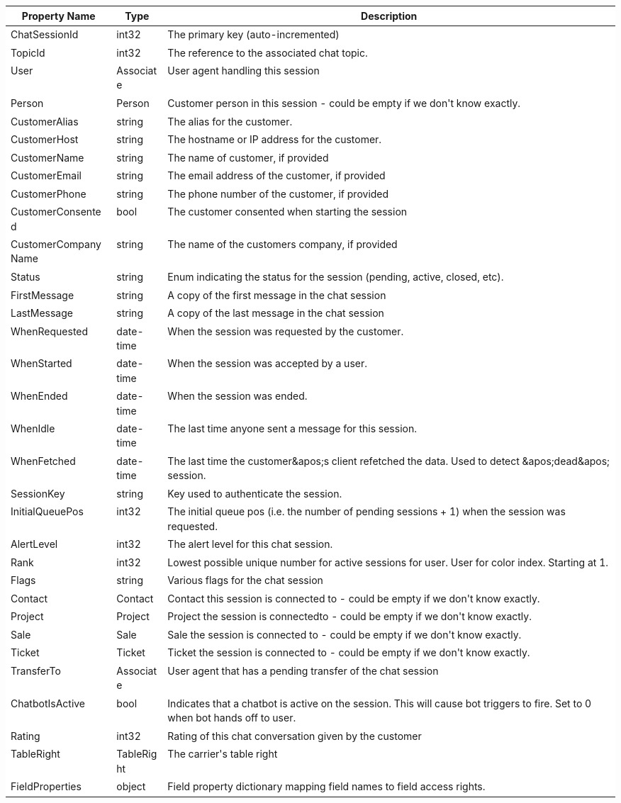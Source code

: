 | Property Name | Type |  Description |
|----------------|------|--------------|
| ChatSessionId | int32 | The primary key (auto-incremented) |
| TopicId | int32 | The reference to the associated chat topic. |
| User | Associate | User agent handling this session |
| Person | Person | Customer person in this session - could be empty if we don't know exactly. |
| CustomerAlias | string | The alias for the customer. |
| CustomerHost | string | The hostname or IP address for the customer. |
| CustomerName | string | The name of customer, if provided |
| CustomerEmail | string | The email address of the customer, if provided |
| CustomerPhone | string | The phone number of the customer, if provided |
| CustomerConsented | bool | The customer consented when starting the session |
| CustomerCompanyName | string | The name of the customers company, if provided |
| Status | string | Enum indicating the status for the session (pending, active, closed, etc). |
| FirstMessage | string | A copy of the first message in the chat session |
| LastMessage | string | A copy of the last message in the chat session |
| WhenRequested | date-time | When the session was requested by the customer. |
| WhenStarted | date-time | When the session was accepted by a user. |
| WhenEnded | date-time | When the session was ended. |
| WhenIdle | date-time | The last time anyone sent a message for this session. |
| WhenFetched | date-time | The last time the customer&amp;apos;s client refetched the data. Used to detect &amp;apos;dead&amp;apos; session. |
| SessionKey | string | Key used to authenticate the session. |
| InitialQueuePos | int32 | The initial queue pos (i.e. the number of pending sessions + 1) when the session was requested. |
| AlertLevel | int32 | The alert level for this chat session. |
| Rank | int32 | Lowest possible unique number for active sessions for user. User for color index. Starting at 1. |
| Flags | string | Various flags for the chat session |
| Contact | Contact | Contact this session is connected to - could be empty if we don't know exactly. |
| Project | Project | Project the session is connectedto - could be empty if we don't know exactly. |
| Sale | Sale | Sale the session is connected to - could be empty if we don't know exactly. |
| Ticket | Ticket | Ticket the session is connected to - could be empty if we don't know exactly. |
| TransferTo | Associate | User agent that has a pending transfer of the chat session |
| ChatbotIsActive | bool | Indicates that a chatbot is active on the session. This will cause bot triggers to fire. Set to 0 when bot hands off to user. |
| Rating | int32 | Rating of this chat conversation given by the customer |
| TableRight | TableRight | The carrier's table right |
| FieldProperties | object | Field property dictionary mapping field names to field access rights. |
